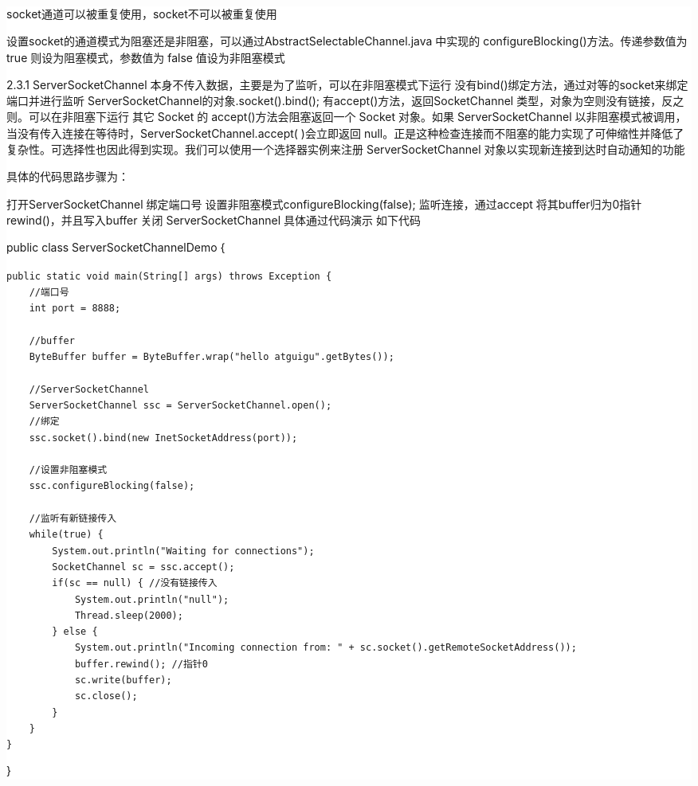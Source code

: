 socket通道可以被重复使用，socket不可以被重复使用

设置socket的通道模式为阻塞还是非阻塞，可以通过AbstractSelectableChannel.java 中实现的 configureBlocking()方法。传递参数值为 true 则设为阻塞模式，参数值为 false 值设为非阻塞模式

2.3.1 ServerSocketChannel
本身不传入数据，主要是为了监听，可以在非阻塞模式下运行
没有bind()绑定方法，通过对等的socket来绑定端口并进行监听
ServerSocketChannel的对象.socket().bind();
有accept()方法，返回SocketChannel 类型，对象为空则没有链接，反之则。可以在非阻塞下运行
其它 Socket 的 accept()方法会阻塞返回一个 Socket 对象。如果
ServerSocketChannel 以非阻塞模式被调用，当没有传入连接在等待时，ServerSocketChannel.accept( )会立即返回 null。正是这种检查连接而不阻塞的能力实现了可伸缩性并降低了复杂性。可选择性也因此得到实现。我们可以使用一个选择器实例来注册 ServerSocketChannel 对象以实现新连接到达时自动通知的功能

具体的代码思路步骤为：

打开ServerSocketChannel
绑定端口号
设置非阻塞模式configureBlocking(false);
监听连接，通过accept
将其buffer归为0指针rewind()，并且写入buffer
关闭 ServerSocketChannel
具体通过代码演示
如下代码

public class ServerSocketChannelDemo {

    public static void main(String[] args) throws Exception {
        //端口号
        int port = 8888;
    
        //buffer
        ByteBuffer buffer = ByteBuffer.wrap("hello atguigu".getBytes());
    
        //ServerSocketChannel
        ServerSocketChannel ssc = ServerSocketChannel.open();
        //绑定
        ssc.socket().bind(new InetSocketAddress(port));
    
        //设置非阻塞模式
        ssc.configureBlocking(false);
    
        //监听有新链接传入
        while(true) {
            System.out.println("Waiting for connections");
            SocketChannel sc = ssc.accept();
            if(sc == null) { //没有链接传入
                System.out.println("null");
                Thread.sleep(2000);
            } else {
                System.out.println("Incoming connection from: " + sc.socket().getRemoteSocketAddress());
                buffer.rewind(); //指针0
                sc.write(buffer);
                sc.close();
            }
        }
    }
}
